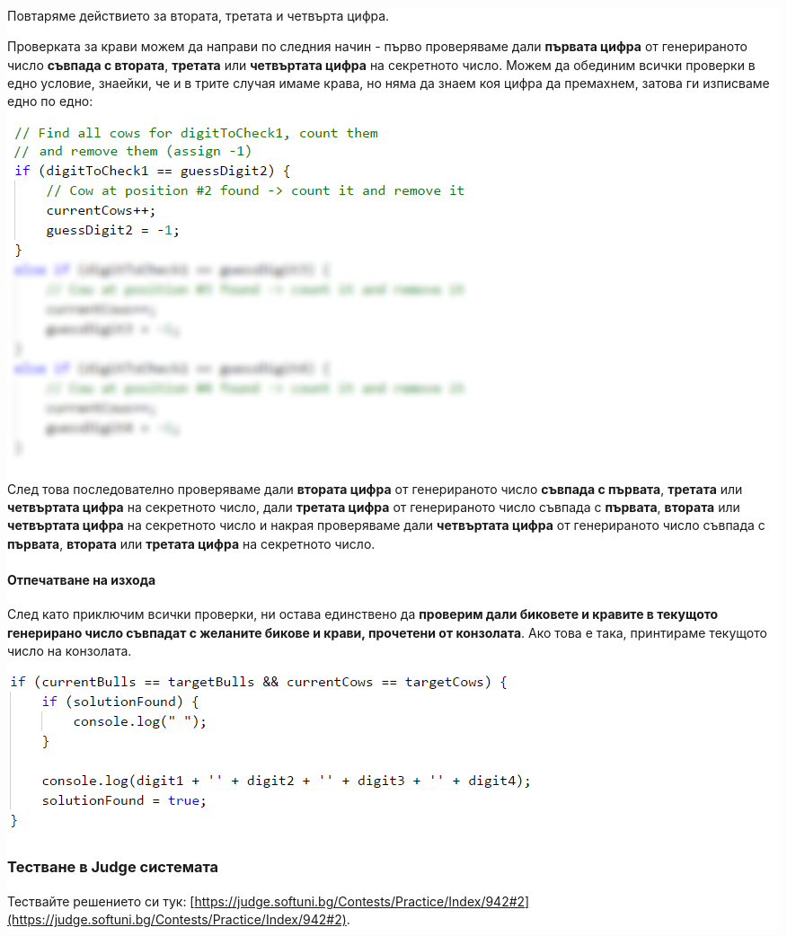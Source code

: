 Повтаряме действието за втората, третата и четвърта цифра. 

Проверката за крави можем да направи по следния начин - първо проверяваме дали **първата цифра** от генерираното число **съвпада с втората**, **третата** или **четвъртата цифра** на секретното число. Можем да обединим всички проверки в едно условие, знаейки, че и в трите случая имаме крава, но няма да знаем коя цифра да премахнем, затова ги изписваме едно по едно:

![](assets/chapter-9-2-images/bulls-and-cows.07.png)

След това последователно проверяваме дали **втората цифра** от генерираното число **съвпада с първата**, **третата** или **четвъртата цифра** на секретното число, дали **третата цифра** от генерираното число съвпада с **първата**, **втората** или **четвъртата цифра** на секретното число и накрая проверяваме дали **четвъртата цифра** от генерираното число съвпада с **първата**, **втората** или **третата цифра** на секретното число.

#### Отпечатване на изхода

След като приключим всички проверки, ни остава единствено да **проверим дали биковете и кравите в текущото генерирано число съвпадат с желаните бикове и крави, прочетени от конзолата**. Ако това е така, принтираме текущото число на конзолата.

![](assets/chapter-9-2-images/bulls-and-cows.08.png)

### Тестване в Judge системата
Тествайте решението си тук: [https://judge.softuni.bg/Contests/Practice/Index/942#2](https://judge.softuni.bg/Contests/Practice/Index/942#2).
